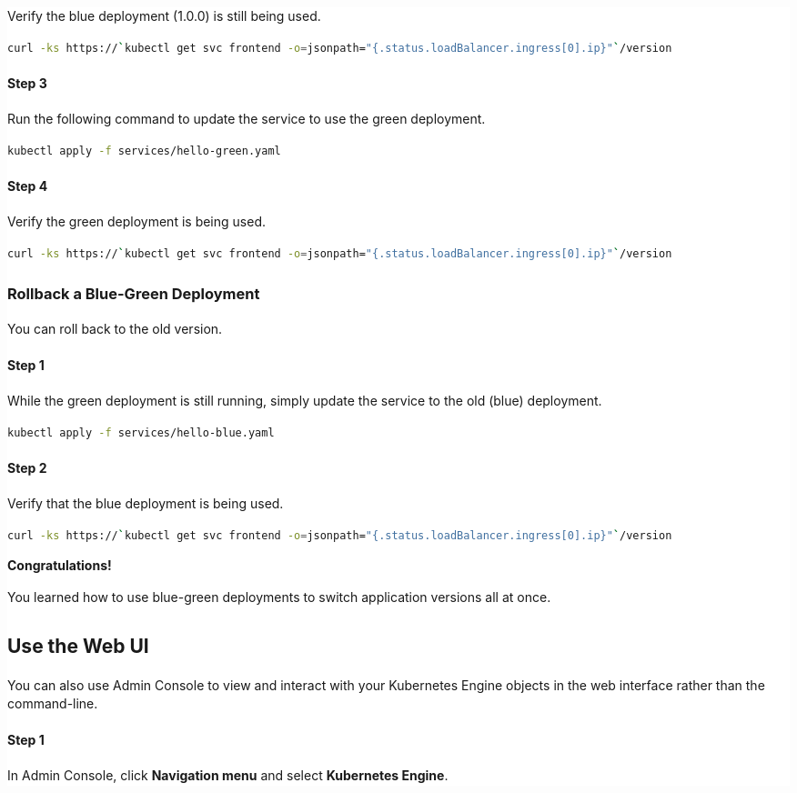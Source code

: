 Verify the blue deployment (1.0.0) is still being used.

```bash
curl -ks https://`kubectl get svc frontend -o=jsonpath="{.status.loadBalancer.ingress[0].ip}"`/version
```

#### Step 3

Run the following command to update the service to use the green deployment.

```bash
kubectl apply -f services/hello-green.yaml
```

#### Step 4

Verify the green deployment is being used.

```bash
curl -ks https://`kubectl get svc frontend -o=jsonpath="{.status.loadBalancer.ingress[0].ip}"`/version
```

### Rollback a Blue-Green Deployment

You can roll back to the old version.

#### Step 1

While the green deployment is still running, simply update the service to the old (blue) deployment.

```bash
kubectl apply -f services/hello-blue.yaml
```

#### Step 2

Verify that the blue deployment is being used.

```bash
curl -ks https://`kubectl get svc frontend -o=jsonpath="{.status.loadBalancer.ingress[0].ip}"`/version
```

**Congratulations!**

You learned how to use blue-green deployments to switch application versions all at once.

## Use the Web UI

You can also use Admin Console to view and interact with your Kubernetes Engine objects in the web interface rather than the command-line.

#### Step 1

In Admin Console, click **Navigation menu** and select **Kubernetes Engine**.
